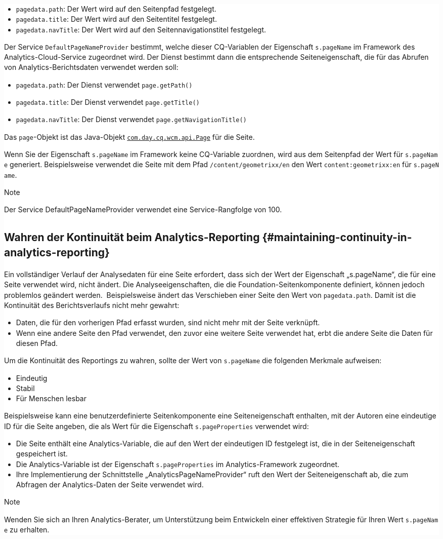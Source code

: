 * `pagedata.path`: Der Wert wird auf den Seitenpfad festgelegt.
* `pagedata.title`: Der Wert wird auf den Seitentitel festgelegt.
* `pagedata.navTitle`: Der Wert wird auf den Seitennavigationstitel festgelegt.

Der Service `DefaultPageNameProvider` bestimmt, welche dieser CQ-Variablen der Eigenschaft `s.pageName` im Framework des Analytics-Cloud-Service zugeordnet wird. Der Dienst bestimmt dann die entsprechende Seiteneigenschaft, die für das Abrufen von Analytics-Berichtsdaten verwendet werden soll:

* `pagedata.path`: Der Dienst verwendet `page.getPath()`

* `pagedata.title`: Der Dienst verwendet `page.getTitle()`

* `pagedata.navTitle`: Der Dienst verwendet `page.getNavigationTitle()`

Das `page`-Objekt ist das Java-Objekt [`com.day.cq.wcm.api.Page`](https://helpx.adobe.com/de/experience-manager/6-3/sites-developing/reference-materials/javadoc/com/day/cq/wcm/api/Page.html) für die Seite.

Wenn Sie der Eigenschaft `s.pageName` im Framework keine CQ-Variable zuordnen, wird aus dem Seitenpfad der Wert für `s.pageName` generiert. Beispielsweise verwendet die Seite mit dem Pfad `/content/geometrixx/en` den Wert `content:geometrixx:en` für `s.pageName`.

>[!NOTE]
>
>Der Service DefaultPageNameProvider verwendet eine Service-Rangfolge von 100.

## Wahren der Kontinuität beim Analytics-Reporting {#maintaining-continuity-in-analytics-reporting}

Ein vollständiger Verlauf der Analysedaten für eine Seite erfordert, dass sich der Wert der Eigenschaft „s.pageName“, die für eine Seite verwendet wird, nicht ändert. Die Analyseeigenschaften, die die Foundation-Seitenkomponente definiert, können jedoch problemlos geändert werden.  Beispielsweise ändert das Verschieben einer Seite den Wert von `pagedata.path`. Damit ist die Kontinuität des Berichtsverlaufs nicht mehr gewahrt:

* Daten, die für den vorherigen Pfad erfasst wurden, sind nicht mehr mit der Seite verknüpft.
* Wenn eine andere Seite den Pfad verwendet, den zuvor eine weitere Seite verwendet hat, erbt die andere Seite die Daten für diesen Pfad.

Um die Kontinuität des Reportings zu wahren, sollte der Wert von `s.pageName` die folgenden Merkmale aufweisen:

* Eindeutig
* Stabil
* Für Menschen lesbar

Beispielsweise kann eine benutzerdefinierte Seitenkomponente eine Seiteneigenschaft enthalten, mit der Autoren eine eindeutige ID für die Seite angeben, die als Wert für die Eigenschaft `s.pageProperties` verwendet wird:

* Die Seite enthält eine Analytics-Variable, die auf den Wert der eindeutigen ID festgelegt ist, die in der Seiteneigenschaft gespeichert ist.
* Die Analytics-Variable ist der Eigenschaft `s.pageProperties` im Analytics-Framework zugeordnet.
* Ihre Implementierung der Schnittstelle „AnalyticsPageNameProvider“ ruft den Wert der Seiteneigenschaft ab, die zum Abfragen der Analytics-Daten der Seite verwendet wird.

>[!NOTE]
>
>Wenden Sie sich an Ihren Analytics-Berater, um Unterstützung beim Entwickeln einer effektiven Strategie für Ihren Wert `s.pageName` zu erhalten.
